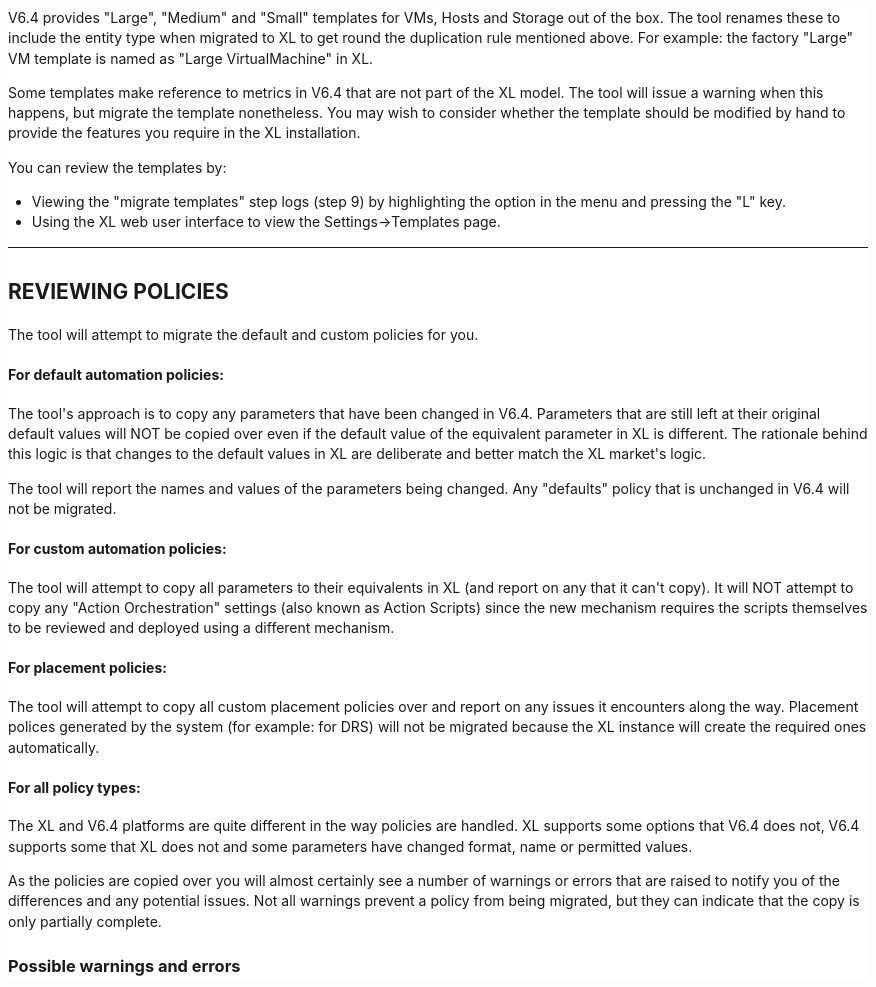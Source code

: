 V6.4 provides "Large", "Medium" and "Small" templates for VMs, Hosts and Storage out of the box. The tool  renames these to include the entity type when migrated to XL to get round the duplication rule mentioned above. For example: the factory "Large" VM template is named as "Large VirtualMachine" in XL.

Some templates make reference to metrics in V6.4 that are not part of the XL model. The tool will issue a warning when this happens, but migrate the template nonetheless. You may wish to consider whether the template should be modified by hand to provide the features you require in the XL installation.

You can review the templates by:
* Viewing the "migrate templates" step logs (step 9) by highlighting the option in the menu and pressing the "L" key.
* Using the XL web user interface to view the Settings->Templates page.

---

## REVIEWING POLICIES

The tool will attempt to migrate the default and custom policies for you.

#### For default automation policies:

The tool's approach is to copy any parameters that have been changed in V6.4. Parameters that are still left at their original default values will NOT be copied over even if the default value of the equivalent parameter in XL is different. The rationale behind this logic is that changes to the default values in XL are deliberate and better match the XL market's logic.

The tool will report the names and values of the parameters being changed. Any "defaults" policy that is unchanged in V6.4 will not be migrated.

#### For custom automation policies:

The tool will attempt to copy all parameters to their equivalents in XL (and report on any that it can't copy). It will NOT attempt to copy any "Action Orchestration" settings (also known as Action Scripts) since the new mechanism requires the scripts themselves to be reviewed and deployed using a different mechanism.

#### For placement policies:

The tool will attempt to copy all custom placement policies over and report on any issues it encounters along the way. Placement polices generated by the system (for example: for DRS) will not be migrated because the XL instance will create the required ones automatically.

#### For all policy types:

The XL and V6.4 platforms are quite different in the way policies are handled. XL supports some options that V6.4 does not, V6.4 supports some that XL does not and some parameters have changed format, name or permitted values.

As the policies are copied over you will almost certainly see a number of warnings or errors that are raised to notify you of the differences and any potential issues. Not all warnings prevent a policy from being migrated, but they can indicate that the copy is only partially complete.

### Possible warnings and errors
